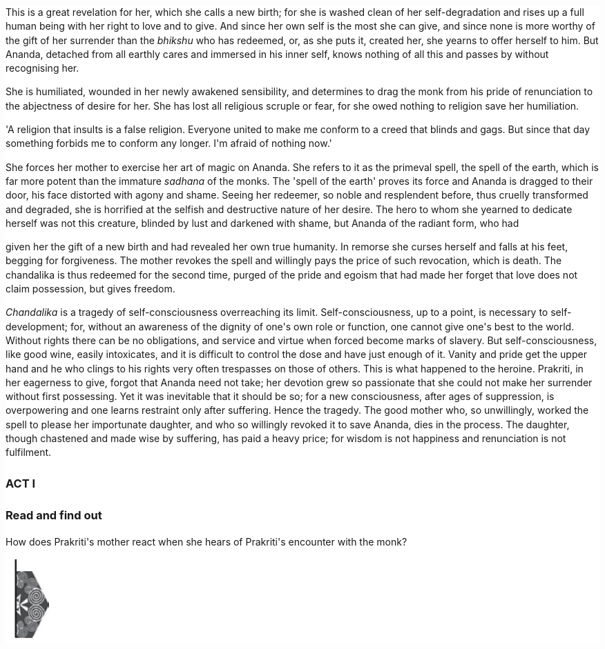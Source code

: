 This is a great revelation for her, which she calls a new birth; for she is washed clean of her self-degradation and rises up a full human being with her right to love and to give. And since her own self is the most she can give, and since none is more worthy of the gift of her surrender than the *bhikshu* who has redeemed, or, as she puts it, created her, she yearns to offer herself to him. But Ananda, detached from all earthly cares and immersed in his inner self, knows nothing of all this and passes by without recognising her.

She is humiliated, wounded in her newly awakened sensibility, and determines to drag the monk from his pride of renunciation to the abjectness of desire for her. She has lost all religious scruple or fear, for she owed nothing to religion save her humiliation.

'A religion that insults is a false religion. Everyone united to make me conform to a creed that blinds and gags. But since that day something forbids me to conform any longer. I'm afraid of nothing now.'

She forces her mother to exercise her art of magic on Ananda. She refers to it as the primeval spell, the spell of the earth, which is far more potent than the immature *sadhana* of the monks. The 'spell of the earth' proves its force and Ananda is dragged to their door, his face distorted with agony and shame. Seeing her redeemer, so noble and resplendent before, thus cruelly transformed and degraded, she is horrified at the selfish and destructive nature of her desire. The hero to whom she yearned to dedicate herself was not this creature, blinded by lust and darkened with shame, but Ananda of the radiant form, who had

given her the gift of a new birth and had revealed her own true humanity. In remorse she curses herself and falls at his feet, begging for forgiveness. The mother revokes the spell and willingly pays the price of such revocation, which is death. The chandalika is thus redeemed for the second time, purged of the pride and egoism that had made her forget that love does not claim possession, but gives freedom.

*Chandalika* is a tragedy of self-consciousness overreaching its limit. Self-consciousness, up to a point, is necessary to self-development; for, without an awareness of the dignity of one's own role or function, one cannot give one's best to the world. Without rights there can be no obligations, and service and virtue when forced become marks of slavery. But self-consciousness, like good wine, easily intoxicates, and it is difficult to control the dose and have just enough of it. Vanity and pride get the upper hand and he who clings to his rights very often trespasses on those of others. This is what happened to the heroine. Prakriti, in her eagerness to give, forgot that Ananda need not take; her devotion grew so passionate that she could not make her surrender without first possessing. Yet it was inevitable that it should be so; for a new consciousness, after ages of suppression, is overpowering and one learns restraint only after suffering. Hence the tragedy. The good mother who, so unwillingly, worked the spell to please her importunate daughter, and who so willingly revoked it to save Ananda, dies in the process. The daughter, though chastened and made wise by suffering, has paid a heavy price; for wisdom is not happiness and renunciation is not fulfilment.

### ACT I

### Read and find out

How does Prakriti's mother react when she hears of Prakriti's encounter with the monk?

![](_page_3_Picture_6.jpeg)
